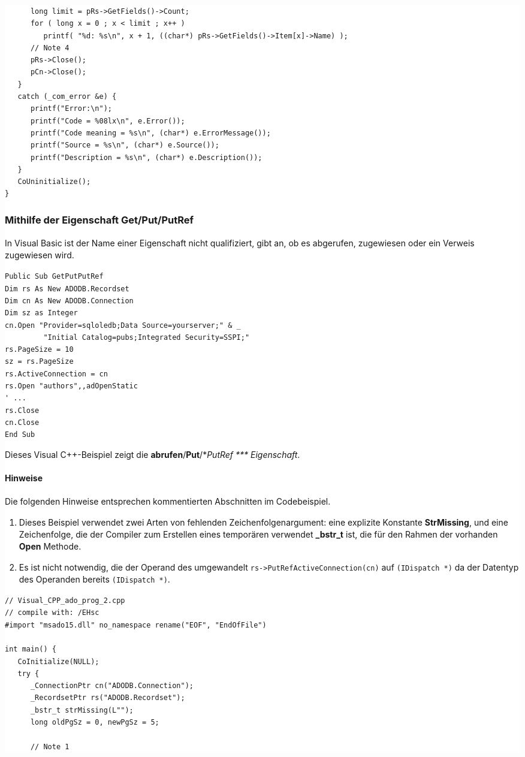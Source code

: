```  
      long limit = pRs->GetFields()->Count;  
      for ( long x = 0 ; x < limit ; x++ )  
         printf( "%d: %s\n", x + 1, ((char*) pRs->GetFields()->Item[x]->Name) );  
      // Note 4  
      pRs->Close();  
      pCn->Close();  
   }  
   catch (_com_error &e) {  
      printf("Error:\n");  
      printf("Code = %08lx\n", e.Error());  
      printf("Code meaning = %s\n", (char*) e.ErrorMessage());  
      printf("Source = %s\n", (char*) e.Source());  
      printf("Description = %s\n", (char*) e.Description());  
   }  
   CoUninitialize();  
}  
```  
  
### <a name="using-property-getputputref"></a>Mithilfe der Eigenschaft Get/Put/PutRef  
 In Visual Basic ist der Name einer Eigenschaft nicht qualifiziert, gibt an, ob es abgerufen, zugewiesen oder ein Verweis zugewiesen wird.  
  
```  
Public Sub GetPutPutRef  
Dim rs As New ADODB.Recordset  
Dim cn As New ADODB.Connection  
Dim sz as Integer  
cn.Open "Provider=sqloledb;Data Source=yourserver;" & _  
         "Initial Catalog=pubs;Integrated Security=SSPI;"  
rs.PageSize = 10  
sz = rs.PageSize  
rs.ActiveConnection = cn  
rs.Open "authors",,adOpenStatic  
' ...  
rs.Close  
cn.Close  
End Sub  
```  
  
 Dieses Visual C++-Beispiel zeigt die **abrufen**/**Put**/**PutRef *** Eigenschaft*.  
  
#### <a name="notes"></a>Hinweise  
 Die folgenden Hinweise entsprechen kommentierten Abschnitten im Codebeispiel.  
  
1.  Dieses Beispiel verwendet zwei Arten von fehlenden Zeichenfolgenargument: eine explizite Konstante **StrMissing**, und eine Zeichenfolge, die der Compiler zum Erstellen eines temporären verwendet **_bstr_t** ist, die für den Rahmen der vorhanden **Open** Methode.  
  
2.  Es ist nicht notwendig, die der Operand des umgewandelt `rs->PutRefActiveConnection(cn)` auf `(IDispatch *)` da der Datentyp des Operanden bereits `(IDispatch *)`.  
  
```  
// Visual_CPP_ado_prog_2.cpp  
// compile with: /EHsc  
#import "msado15.dll" no_namespace rename("EOF", "EndOfFile")  
  
int main() {  
   CoInitialize(NULL);  
   try {  
      _ConnectionPtr cn("ADODB.Connection");  
      _RecordsetPtr rs("ADODB.Recordset");  
      _bstr_t strMissing(L"");  
      long oldPgSz = 0, newPgSz = 5;  
  
      // Note 1  
```
